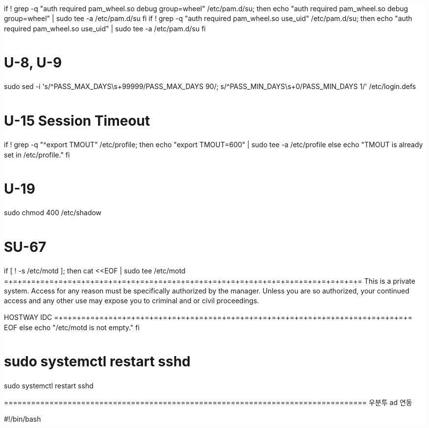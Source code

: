 if ! grep -q "auth required pam_wheel.so debug group=wheel" /etc/pam.d/su; then
echo "auth required pam_wheel.so debug group=wheel" | sudo tee -a /etc/pam.d/su
fi
if ! grep -q "auth required pam_wheel.so use_uid" /etc/pam.d/su; then
echo "auth required pam_wheel.so use_uid" | sudo tee -a /etc/pam.d/su
fi

# U-8, U-9

sudo sed -i 's/^PASS_MAX_DAYS\s\+99999/PASS_MAX_DAYS 90/; s/^PASS_MIN_DAYS\s\+0/PASS_MIN_DAYS 1/' /etc/login.defs

# U-15 Session Timeout

if ! grep -q "^export TMOUT" /etc/profile; then
echo "export TMOUT=600" | sudo tee -a /etc/profile
else
echo "TMOUT is already set in /etc/profile."
fi

# U-19

sudo chmod 400 /etc/shadow

# SU-67

if [ ! -s /etc/motd ]; then
cat <<EOF | sudo tee /etc/motd
=+=+=+=+=+=+=+=+=+=+=+=+=+=+=+=+=+=+=+=+=+=+=+=+=+=+=+=+=+=+=+=+=+=+=+=+=+=+=+=
This is a private system.
Access for any reason must be specifically authorized by the manager.
Unless you are so authorized, your continued access and any other use may
expose you to criminal and or civil proceedings.

HOSTWAY IDC
=+=+=+=+=+=+=+=+=+=+=+=+=+=+=+=+=+=+=+=+=+=+=+=+=+=+=+=+=+=+=+=+=+=+=+=+=+=+=+=
EOF
else
echo "/etc/motd is not empty."
fi

# sudo systemctl restart sshd

sudo systemctl restart sshd

================================================================================
우분투 ad 연동

#!/bin/bash
